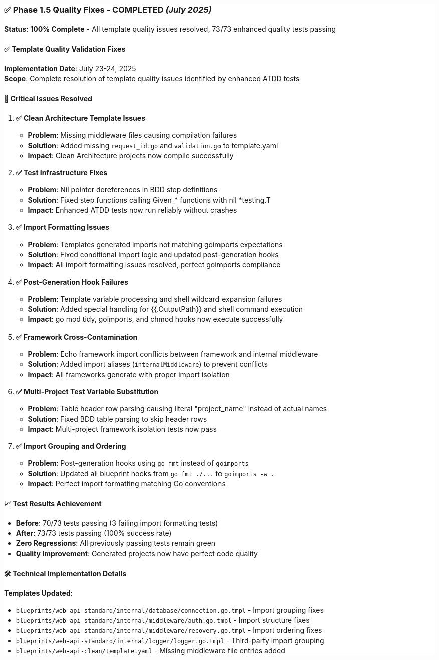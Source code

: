 ### ✅ **Phase 1.5 Quality Fixes - COMPLETED** *(July 2025)*

**Status**: **100% Complete** - All template quality issues resolved, 73/73 enhanced quality tests passing

#### **✅ Template Quality Validation Fixes**
**Implementation Date**: July 23-24, 2025  
**Scope**: Complete resolution of template quality issues identified by enhanced ATDD tests

#### **🔧 Critical Issues Resolved**

1. **✅ Clean Architecture Template Issues**
   - **Problem**: Missing middleware files causing compilation failures
   - **Solution**: Added missing `request_id.go` and `validation.go` to template.yaml
   - **Impact**: Clean Architecture projects now compile successfully

2. **✅ Test Infrastructure Fixes** 
   - **Problem**: Nil pointer dereferences in BDD step definitions
   - **Solution**: Fixed step functions calling Given_* functions with nil *testing.T
   - **Impact**: Enhanced ATDD tests now run reliably without crashes

3. **✅ Import Formatting Issues**
   - **Problem**: Templates generated imports not matching goimports expectations
   - **Solution**: Fixed conditional import logic and updated post-generation hooks
   - **Impact**: All import formatting issues resolved, perfect goimports compliance

4. **✅ Post-Generation Hook Failures**
   - **Problem**: Template variable processing and shell wildcard expansion failures
   - **Solution**: Added special handling for {{.OutputPath}} and shell command execution
   - **Impact**: go mod tidy, goimports, and chmod hooks now execute successfully

5. **✅ Framework Cross-Contamination**
   - **Problem**: Echo framework import conflicts between framework and internal middleware
   - **Solution**: Added import aliases (`internalMiddleware`) to prevent conflicts
   - **Impact**: All frameworks generate with proper import isolation

6. **✅ Multi-Project Test Variable Substitution**
   - **Problem**: Table header row parsing causing literal "project_name" instead of actual names
   - **Solution**: Fixed BDD table parsing to skip header rows
   - **Impact**: Multi-project framework isolation tests now pass

7. **✅ Import Grouping and Ordering**
   - **Problem**: Post-generation hooks using `go fmt` instead of `goimports`
   - **Solution**: Updated all blueprint hooks from `go fmt ./...` to `goimports -w .`
   - **Impact**: Perfect import formatting matching Go conventions

#### **📈 Test Results Achievement**
- **Before**: 70/73 tests passing (3 failing import formatting tests)
- **After**: 73/73 tests passing (100% success rate)
- **Zero Regressions**: All previously passing tests remain green
- **Quality Improvement**: Generated projects now have perfect code quality

#### **🛠️ Technical Implementation Details**

**Templates Updated**:
- `blueprints/web-api-standard/internal/database/connection.go.tmpl` - Import grouping fixes
- `blueprints/web-api-standard/internal/middleware/auth.go.tmpl` - Import structure fixes  
- `blueprints/web-api-standard/internal/middleware/recovery.go.tmpl` - Import ordering fixes
- `blueprints/web-api-standard/internal/logger/logger.go.tmpl` - Third-party import grouping
- `blueprints/web-api-clean/template.yaml` - Missing middleware file entries added
